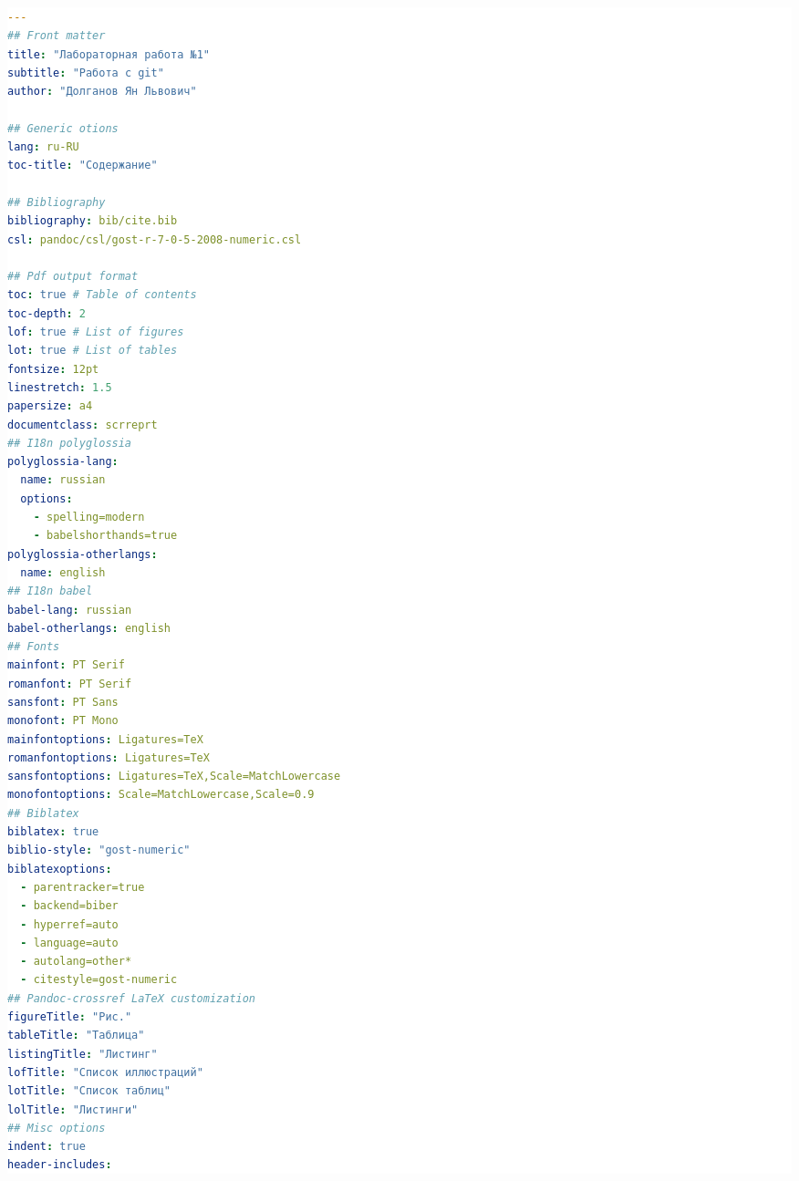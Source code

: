 ```yaml
---
## Front matter
title: "Лабораторная работа №1"
subtitle: "Работа с git"
author: "Долганов Ян Львович"

## Generic otions
lang: ru-RU
toc-title: "Содержание"

## Bibliography
bibliography: bib/cite.bib
csl: pandoc/csl/gost-r-7-0-5-2008-numeric.csl

## Pdf output format
toc: true # Table of contents
toc-depth: 2
lof: true # List of figures
lot: true # List of tables
fontsize: 12pt
linestretch: 1.5
papersize: a4
documentclass: scrreprt
## I18n polyglossia
polyglossia-lang:
  name: russian
  options:
	- spelling=modern
	- babelshorthands=true
polyglossia-otherlangs:
  name: english
## I18n babel
babel-lang: russian
babel-otherlangs: english
## Fonts
mainfont: PT Serif
romanfont: PT Serif
sansfont: PT Sans
monofont: PT Mono
mainfontoptions: Ligatures=TeX
romanfontoptions: Ligatures=TeX
sansfontoptions: Ligatures=TeX,Scale=MatchLowercase
monofontoptions: Scale=MatchLowercase,Scale=0.9
## Biblatex
biblatex: true
biblio-style: "gost-numeric"
biblatexoptions:
  - parentracker=true
  - backend=biber
  - hyperref=auto
  - language=auto
  - autolang=other*
  - citestyle=gost-numeric
## Pandoc-crossref LaTeX customization
figureTitle: "Рис."
tableTitle: "Таблица"
listingTitle: "Листинг"
lofTitle: "Список иллюстраций"
lotTitle: "Список таблиц"
lolTitle: "Листинги"
## Misc options
indent: true
header-includes:
```